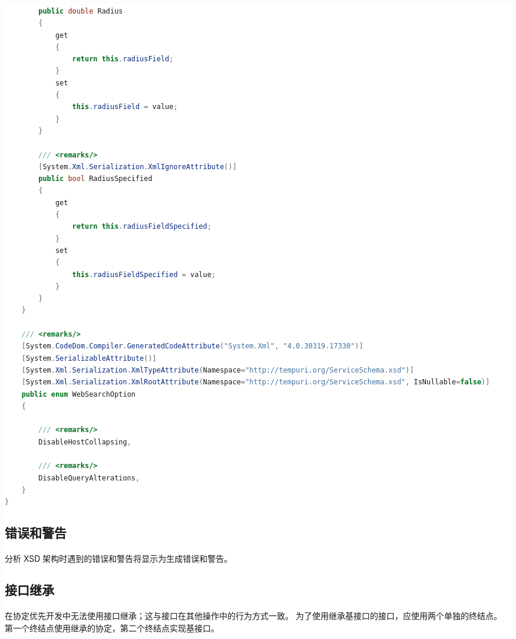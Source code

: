 ```csharp
        public double Radius
        {
            get
            {
                return this.radiusField;
            }
            set
            {
                this.radiusField = value;
            }
        }

        /// <remarks/>
        [System.Xml.Serialization.XmlIgnoreAttribute()]
        public bool RadiusSpecified
        {
            get
            {
                return this.radiusFieldSpecified;
            }
            set
            {
                this.radiusFieldSpecified = value;
            }
        }
    }

    /// <remarks/>
    [System.CodeDom.Compiler.GeneratedCodeAttribute("System.Xml", "4.0.30319.17330")]
    [System.SerializableAttribute()]
    [System.Xml.Serialization.XmlTypeAttribute(Namespace="http://tempuri.org/ServiceSchema.xsd")]
    [System.Xml.Serialization.XmlRootAttribute(Namespace="http://tempuri.org/ServiceSchema.xsd", IsNullable=false)]
    public enum WebSearchOption
    {

        /// <remarks/>
        DisableHostCollapsing,

        /// <remarks/>
        DisableQueryAlterations,
    }
}
```

## <a name="errors-and-warnings"></a>错误和警告
 分析 XSD 架构时遇到的错误和警告将显示为生成错误和警告。

## <a name="interface-inheritance"></a>接口继承
 在协定优先开发中无法使用接口继承；这与接口在其他操作中的行为方式一致。 为了使用继承基接口的接口，应使用两个单独的终结点。 第一个终结点使用继承的协定，第二个终结点实现基接口。
